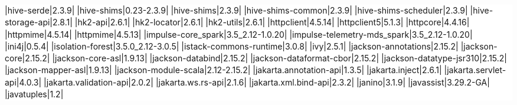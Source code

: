 |hive-serde|2.3.9|
|hive-shims|0.23-2.3.9|
|hive-shims|2.3.9|
|hive-shims-common|2.3.9|
|hive-shims-scheduler|2.3.9|
|hive-storage-api|2.8.1|
|hk2-api|2.6.1|
|hk2-locator|2.6.1|
|hk2-utils|2.6.1|
|httpclient|4.5.14|
|httpclient5|5.1.3|
|httpcore|4.4.16|
|httpmime|4.5.14|
|httpmime|4.5.13|
|impulse-core_spark|3.5_2.12-1.0.20|
|impulse-telemetry-mds_spark|3.5_2.12-1.0.20|
|ini4j|0.5.4|
|isolation-forest|3.5.0_2.12-3.0.5|
|istack-commons-runtime|3.0.8|
|ivy|2.5.1|
|jackson-annotations|2.15.2|
|jackson-core|2.15.2|
|jackson-core-asl|1.9.13|
|jackson-databind|2.15.2|
|jackson-dataformat-cbor|2.15.2|
|jackson-datatype-jsr310|2.15.2|
|jackson-mapper-asl|1.9.13|
|jackson-module-scala|2.12-2.15.2|
|jakarta.annotation-api|1.3.5|
|jakarta.inject|2.6.1|
|jakarta.servlet-api|4.0.3|
|jakarta.validation-api|2.0.2|
|jakarta.ws.rs-api|2.1.6|
|jakarta.xml.bind-api|2.3.2|
|janino|3.1.9|
|javassist|3.29.2-GA|
|javatuples|1.2|